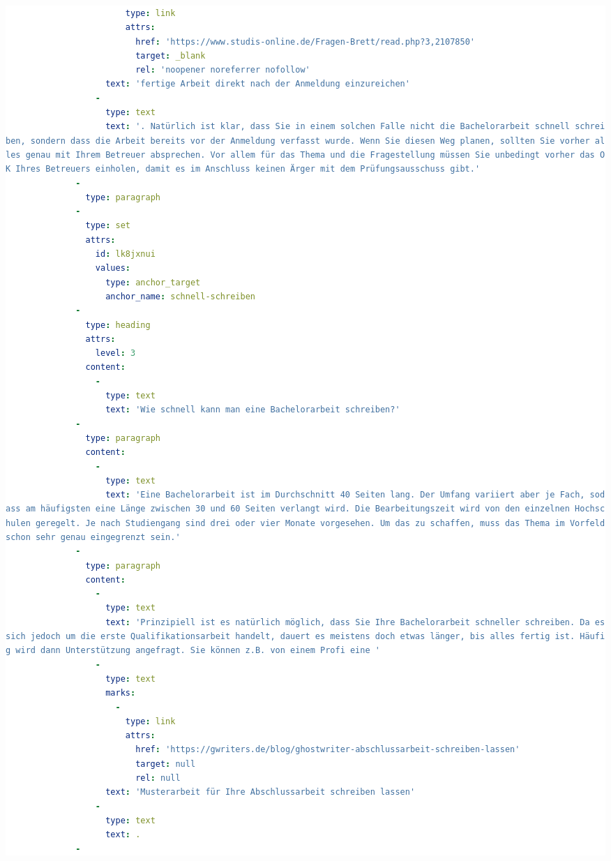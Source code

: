 ```yaml
                        type: link
                        attrs:
                          href: 'https://www.studis-online.de/Fragen-Brett/read.php?3,2107850'
                          target: _blank
                          rel: 'noopener noreferrer nofollow'
                    text: 'fertige Arbeit direkt nach der Anmeldung einzureichen'
                  -
                    type: text
                    text: '. Natürlich ist klar, dass Sie in einem solchen Falle nicht die Bachelorarbeit schnell schreiben, sondern dass die Arbeit bereits vor der Anmeldung verfasst wurde. Wenn Sie diesen Weg planen, sollten Sie vorher alles genau mit Ihrem Betreuer absprechen. Vor allem für das Thema und die Fragestellung müssen Sie unbedingt vorher das OK Ihres Betreuers einholen, damit es im Anschluss keinen Ärger mit dem Prüfungsausschuss gibt.'
              -
                type: paragraph
              -
                type: set
                attrs:
                  id: lk8jxnui
                  values:
                    type: anchor_target
                    anchor_name: schnell-schreiben
              -
                type: heading
                attrs:
                  level: 3
                content:
                  -
                    type: text
                    text: 'Wie schnell kann man eine Bachelorarbeit schreiben?'
              -
                type: paragraph
                content:
                  -
                    type: text
                    text: 'Eine Bachelorarbeit ist im Durchschnitt 40 Seiten lang. Der Umfang variiert aber je Fach, sodass am häufigsten eine Länge zwischen 30 und 60 Seiten verlangt wird. Die Bearbeitungszeit wird von den einzelnen Hochschulen geregelt. Je nach Studiengang sind drei oder vier Monate vorgesehen. Um das zu schaffen, muss das Thema im Vorfeld schon sehr genau eingegrenzt sein.'
              -
                type: paragraph
                content:
                  -
                    type: text
                    text: 'Prinzipiell ist es natürlich möglich, dass Sie Ihre Bachelorarbeit schneller schreiben. Da es sich jedoch um die erste Qualifikationsarbeit handelt, dauert es meistens doch etwas länger, bis alles fertig ist. Häufig wird dann Unterstützung angefragt. Sie können z.B. von einem Profi eine '
                  -
                    type: text
                    marks:
                      -
                        type: link
                        attrs:
                          href: 'https://gwriters.de/blog/ghostwriter-abschlussarbeit-schreiben-lassen'
                          target: null
                          rel: null
                    text: 'Musterarbeit für Ihre Abschlussarbeit schreiben lassen'
                  -
                    type: text
                    text: .
              -
```